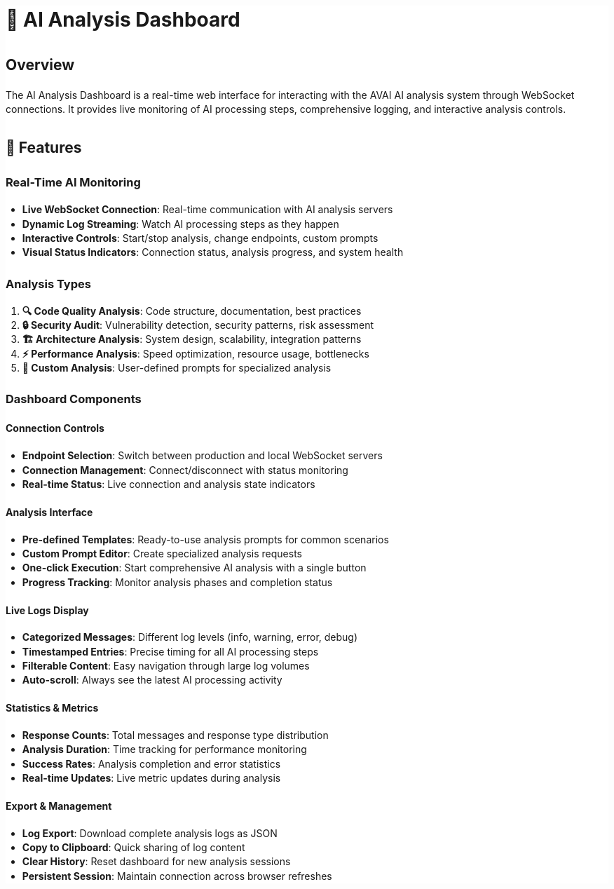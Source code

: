 # 🧠 AI Analysis Dashboard

## Overview

The AI Analysis Dashboard is a real-time web interface for interacting with the AVAI AI analysis system through WebSocket connections. It provides live monitoring of AI processing steps, comprehensive logging, and interactive analysis controls.

## 🌟 Features

### Real-Time AI Monitoring
- **Live WebSocket Connection**: Real-time communication with AI analysis servers
- **Dynamic Log Streaming**: Watch AI processing steps as they happen
- **Interactive Controls**: Start/stop analysis, change endpoints, custom prompts
- **Visual Status Indicators**: Connection status, analysis progress, and system health

### Analysis Types
1. **🔍 Code Quality Analysis**: Code structure, documentation, best practices
2. **🔒 Security Audit**: Vulnerability detection, security patterns, risk assessment
3. **🏗️ Architecture Analysis**: System design, scalability, integration patterns
4. **⚡ Performance Analysis**: Speed optimization, resource usage, bottlenecks
5. **📝 Custom Analysis**: User-defined prompts for specialized analysis

### Dashboard Components

#### Connection Controls
- **Endpoint Selection**: Switch between production and local WebSocket servers
- **Connection Management**: Connect/disconnect with status monitoring
- **Real-time Status**: Live connection and analysis state indicators

#### Analysis Interface
- **Pre-defined Templates**: Ready-to-use analysis prompts for common scenarios
- **Custom Prompt Editor**: Create specialized analysis requests
- **One-click Execution**: Start comprehensive AI analysis with a single button
- **Progress Tracking**: Monitor analysis phases and completion status

#### Live Logs Display
- **Categorized Messages**: Different log levels (info, warning, error, debug)
- **Timestamped Entries**: Precise timing for all AI processing steps
- **Filterable Content**: Easy navigation through large log volumes
- **Auto-scroll**: Always see the latest AI processing activity

#### Statistics & Metrics
- **Response Counts**: Total messages and response type distribution
- **Analysis Duration**: Time tracking for performance monitoring
- **Success Rates**: Analysis completion and error statistics
- **Real-time Updates**: Live metric updates during analysis

#### Export & Management
- **Log Export**: Download complete analysis logs as JSON
- **Copy to Clipboard**: Quick sharing of log content
- **Clear History**: Reset dashboard for new analysis sessions
- **Persistent Session**: Maintain connection across browser refreshes
